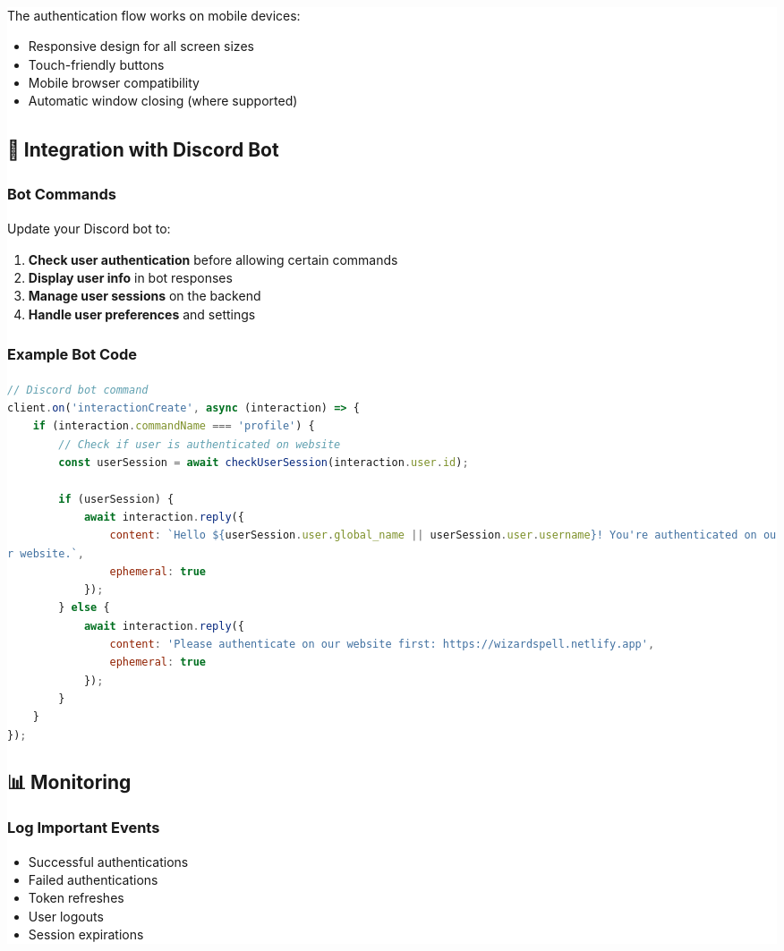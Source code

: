 The authentication flow works on mobile devices:

- Responsive design for all screen sizes
- Touch-friendly buttons
- Mobile browser compatibility
- Automatic window closing (where supported)

## 🔄 Integration with Discord Bot

### Bot Commands

Update your Discord bot to:

1. **Check user authentication** before allowing certain commands
2. **Display user info** in bot responses
3. **Manage user sessions** on the backend
4. **Handle user preferences** and settings

### Example Bot Code

```javascript
// Discord bot command
client.on('interactionCreate', async (interaction) => {
    if (interaction.commandName === 'profile') {
        // Check if user is authenticated on website
        const userSession = await checkUserSession(interaction.user.id);
        
        if (userSession) {
            await interaction.reply({
                content: `Hello ${userSession.user.global_name || userSession.user.username}! You're authenticated on our website.`,
                ephemeral: true
            });
        } else {
            await interaction.reply({
                content: 'Please authenticate on our website first: https://wizardspell.netlify.app',
                ephemeral: true
            });
        }
    }
});
```

## 📊 Monitoring

### Log Important Events

- Successful authentications
- Failed authentications
- Token refreshes
- User logouts
- Session expirations
